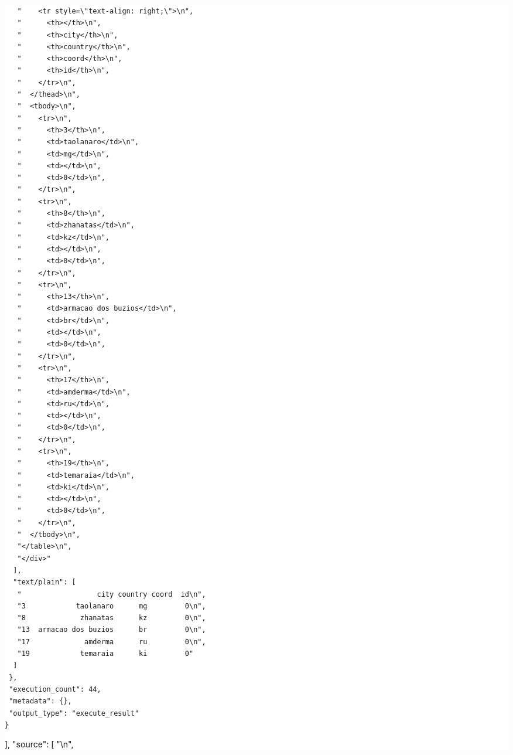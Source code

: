        "    <tr style=\"text-align: right;\">\n",
       "      <th></th>\n",
       "      <th>city</th>\n",
       "      <th>country</th>\n",
       "      <th>coord</th>\n",
       "      <th>id</th>\n",
       "    </tr>\n",
       "  </thead>\n",
       "  <tbody>\n",
       "    <tr>\n",
       "      <th>3</th>\n",
       "      <td>taolanaro</td>\n",
       "      <td>mg</td>\n",
       "      <td></td>\n",
       "      <td>0</td>\n",
       "    </tr>\n",
       "    <tr>\n",
       "      <th>8</th>\n",
       "      <td>zhanatas</td>\n",
       "      <td>kz</td>\n",
       "      <td></td>\n",
       "      <td>0</td>\n",
       "    </tr>\n",
       "    <tr>\n",
       "      <th>13</th>\n",
       "      <td>armacao dos buzios</td>\n",
       "      <td>br</td>\n",
       "      <td></td>\n",
       "      <td>0</td>\n",
       "    </tr>\n",
       "    <tr>\n",
       "      <th>17</th>\n",
       "      <td>amderma</td>\n",
       "      <td>ru</td>\n",
       "      <td></td>\n",
       "      <td>0</td>\n",
       "    </tr>\n",
       "    <tr>\n",
       "      <th>19</th>\n",
       "      <td>temaraia</td>\n",
       "      <td>ki</td>\n",
       "      <td></td>\n",
       "      <td>0</td>\n",
       "    </tr>\n",
       "  </tbody>\n",
       "</table>\n",
       "</div>"
      ],
      "text/plain": [
       "                  city country coord  id\n",
       "3            taolanaro      mg         0\n",
       "8             zhanatas      kz         0\n",
       "13  armacao dos buzios      br         0\n",
       "17             amderma      ru         0\n",
       "19            temaraia      ki         0"
      ]
     },
     "execution_count": 44,
     "metadata": {},
     "output_type": "execute_result"
    }
   ],
   "source": [
    "\n",